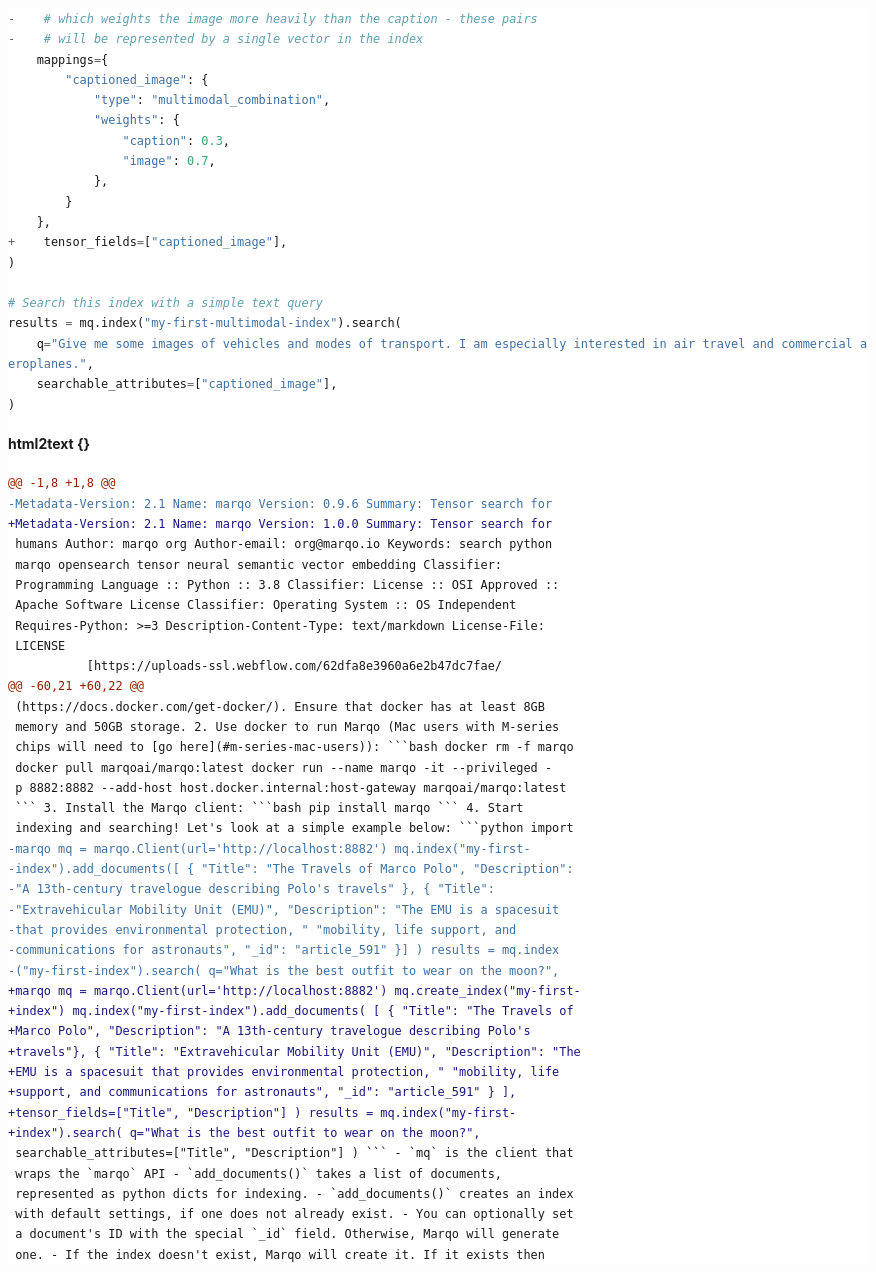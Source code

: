  ```python
-    # which weights the image more heavily than the caption - these pairs 
-    # will be represented by a single vector in the index
     mappings={
         "captioned_image": {
             "type": "multimodal_combination",
             "weights": {
                 "caption": 0.3,
                 "image": 0.7,
             },
         }
     },
+    tensor_fields=["captioned_image"],
 )
 
 # Search this index with a simple text query
 results = mq.index("my-first-multimodal-index").search(
     q="Give me some images of vehicles and modes of transport. I am especially interested in air travel and commercial aeroplanes.",
     searchable_attributes=["captioned_image"],
 )
```

#### html2text {}

```diff
@@ -1,8 +1,8 @@
-Metadata-Version: 2.1 Name: marqo Version: 0.9.6 Summary: Tensor search for
+Metadata-Version: 2.1 Name: marqo Version: 1.0.0 Summary: Tensor search for
 humans Author: marqo org Author-email: org@marqo.io Keywords: search python
 marqo opensearch tensor neural semantic vector embedding Classifier:
 Programming Language :: Python :: 3.8 Classifier: License :: OSI Approved ::
 Apache Software License Classifier: Operating System :: OS Independent
 Requires-Python: >=3 Description-Content-Type: text/markdown License-File:
 LICENSE
           [https://uploads-ssl.webflow.com/62dfa8e3960a6e2b47dc7fae/
@@ -60,21 +60,22 @@
 (https://docs.docker.com/get-docker/). Ensure that docker has at least 8GB
 memory and 50GB storage. 2. Use docker to run Marqo (Mac users with M-series
 chips will need to [go here](#m-series-mac-users)): ```bash docker rm -f marqo
 docker pull marqoai/marqo:latest docker run --name marqo -it --privileged -
 p 8882:8882 --add-host host.docker.internal:host-gateway marqoai/marqo:latest
 ``` 3. Install the Marqo client: ```bash pip install marqo ``` 4. Start
 indexing and searching! Let's look at a simple example below: ```python import
-marqo mq = marqo.Client(url='http://localhost:8882') mq.index("my-first-
-index").add_documents([ { "Title": "The Travels of Marco Polo", "Description":
-"A 13th-century travelogue describing Polo's travels" }, { "Title":
-"Extravehicular Mobility Unit (EMU)", "Description": "The EMU is a spacesuit
-that provides environmental protection, " "mobility, life support, and
-communications for astronauts", "_id": "article_591" }] ) results = mq.index
-("my-first-index").search( q="What is the best outfit to wear on the moon?",
+marqo mq = marqo.Client(url='http://localhost:8882') mq.create_index("my-first-
+index") mq.index("my-first-index").add_documents( [ { "Title": "The Travels of
+Marco Polo", "Description": "A 13th-century travelogue describing Polo's
+travels"}, { "Title": "Extravehicular Mobility Unit (EMU)", "Description": "The
+EMU is a spacesuit that provides environmental protection, " "mobility, life
+support, and communications for astronauts", "_id": "article_591" } ],
+tensor_fields=["Title", "Description"] ) results = mq.index("my-first-
+index").search( q="What is the best outfit to wear on the moon?",
 searchable_attributes=["Title", "Description"] ) ``` - `mq` is the client that
 wraps the `marqo` API - `add_documents()` takes a list of documents,
 represented as python dicts for indexing. - `add_documents()` creates an index
 with default settings, if one does not already exist. - You can optionally set
 a document's ID with the special `_id` field. Otherwise, Marqo will generate
 one. - If the index doesn't exist, Marqo will create it. If it exists then
```